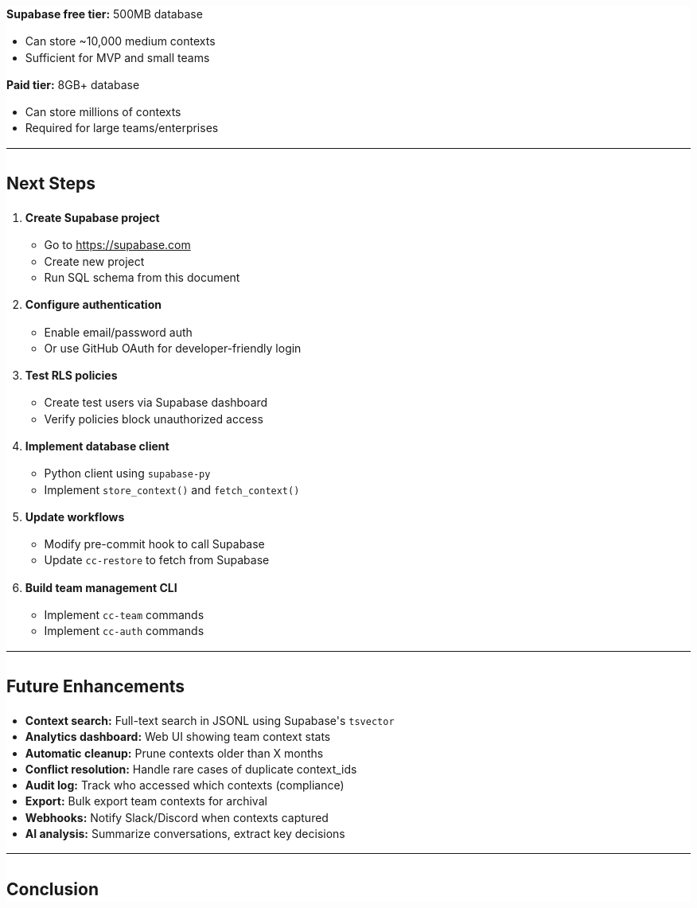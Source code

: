 **Supabase free tier:** 500MB database
- Can store ~10,000 medium contexts
- Sufficient for MVP and small teams

**Paid tier:** 8GB+ database
- Can store millions of contexts
- Required for large teams/enterprises

---

## Next Steps

1. **Create Supabase project**
   - Go to https://supabase.com
   - Create new project
   - Run SQL schema from this document

2. **Configure authentication**
   - Enable email/password auth
   - Or use GitHub OAuth for developer-friendly login

3. **Test RLS policies**
   - Create test users via Supabase dashboard
   - Verify policies block unauthorized access

4. **Implement database client**
   - Python client using `supabase-py`
   - Implement `store_context()` and `fetch_context()`

5. **Update workflows**
   - Modify pre-commit hook to call Supabase
   - Update `cc-restore` to fetch from Supabase

6. **Build team management CLI**
   - Implement `cc-team` commands
   - Implement `cc-auth` commands

---

## Future Enhancements

- **Context search:** Full-text search in JSONL using Supabase's `tsvector`
- **Analytics dashboard:** Web UI showing team context stats
- **Automatic cleanup:** Prune contexts older than X months
- **Conflict resolution:** Handle rare cases of duplicate context_ids
- **Audit log:** Track who accessed which contexts (compliance)
- **Export:** Bulk export team contexts for archival
- **Webhooks:** Notify Slack/Discord when contexts captured
- **AI analysis:** Summarize conversations, extract key decisions

---

## Conclusion
